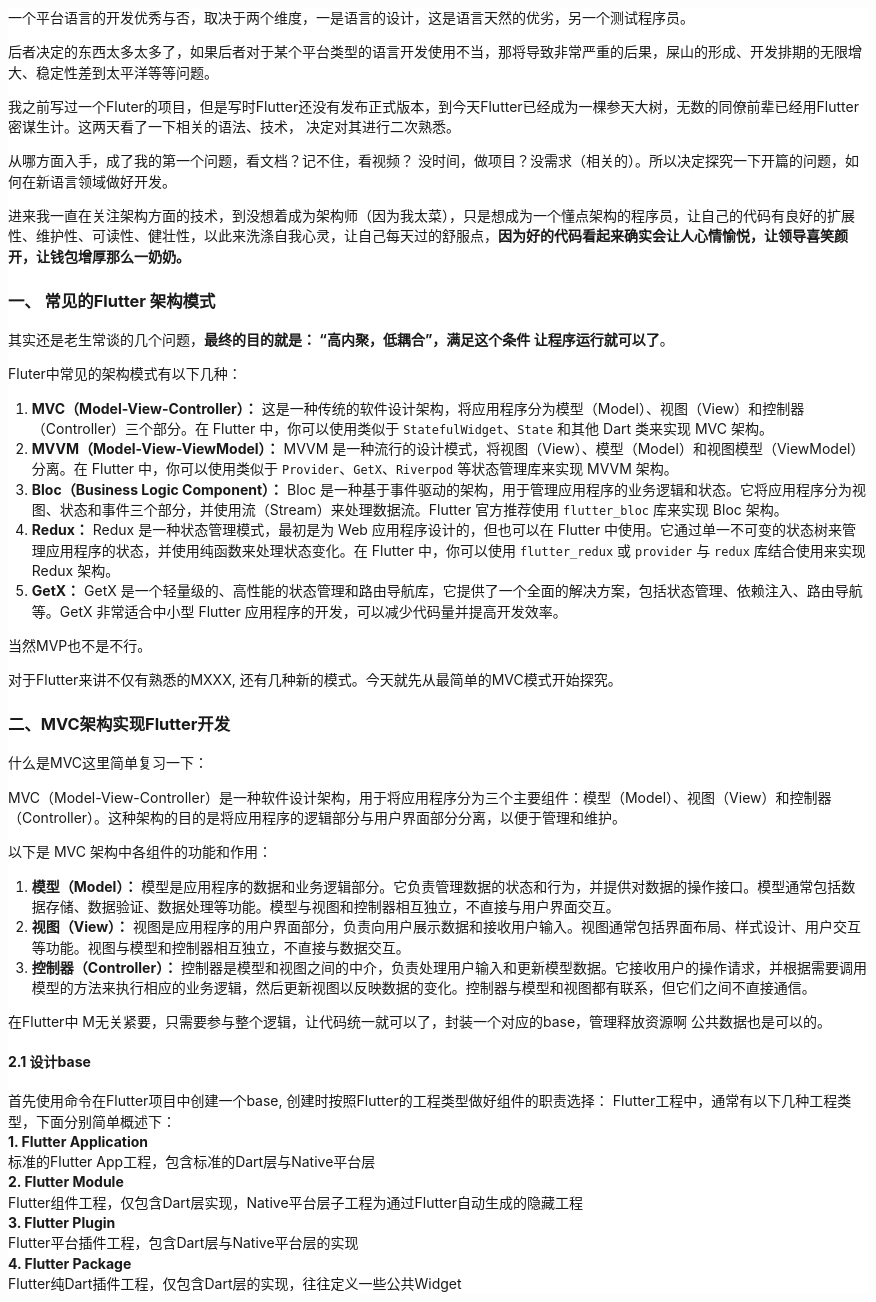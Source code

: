 一个平台语言的开发优秀与否，取决于两个维度，一是语言的设计，这是语言天然的优劣，另一个测试程序员。

后者决定的东西太多太多了，如果后者对于某个平台类型的语言开发使用不当，那将导致非常严重的后果，屎山的形成、开发排期的无限增大、稳定性差到太平洋等等问题。

我之前写过一个Fluter的项目，但是写时Flutter还没有发布正式版本，到今天Flutter已经成为一棵参天大树，无数的同僚前辈已经用Flutter密谋生计。这两天看了一下相关的语法、技术， 决定对其进行二次熟悉。

从哪方面入手，成了我的第一个问题，看文档？记不住，看视频？ 没时间，做项目？没需求（相关的）。所以决定探究一下开篇的问题，如何在新语言领域做好开发。

进来我一直在关注架构方面的技术，到没想着成为架构师（因为我太菜），只是想成为一个懂点架构的程序员，让自己的代码有良好的扩展性、维护性、可读性、健壮性，以此来洗涤自我心灵，让自己每天过的舒服点，**因为好的代码看起来确实会让人心情愉悦，让领导喜笑颜开，让钱包增厚那么一奶奶。**

### 一、 常见的Flutter 架构模式

其实还是老生常谈的几个问题，**最终的目的就是： “高内聚，低耦合”，满足这个条件 让程序运行就可以了**。

Fluter中常见的架构模式有以下几种：
1. **MVC（Model-View-Controller）：** 这是一种传统的软件设计架构，将应用程序分为模型（Model）、视图（View）和控制器（Controller）三个部分。在 Flutter 中，你可以使用类似于 `StatefulWidget`、`State` 和其他 Dart 类来实现 MVC 架构。
2. **MVVM（Model-View-ViewModel）：** MVVM 是一种流行的设计模式，将视图（View）、模型（Model）和视图模型（ViewModel）分离。在 Flutter 中，你可以使用类似于 `Provider`、`GetX`、`Riverpod` 等状态管理库来实现 MVVM 架构。
3. **Bloc（Business Logic Component）：** Bloc 是一种基于事件驱动的架构，用于管理应用程序的业务逻辑和状态。它将应用程序分为视图、状态和事件三个部分，并使用流（Stream）来处理数据流。Flutter 官方推荐使用 `flutter_bloc` 库来实现 Bloc 架构。
4. **Redux：** Redux 是一种状态管理模式，最初是为 Web 应用程序设计的，但也可以在 Flutter 中使用。它通过单一不可变的状态树来管理应用程序的状态，并使用纯函数来处理状态变化。在 Flutter 中，你可以使用 `flutter_redux` 或 `provider` 与 `redux` 库结合使用来实现 Redux 架构。
5. **GetX：** GetX 是一个轻量级的、高性能的状态管理和路由导航库，它提供了一个全面的解决方案，包括状态管理、依赖注入、路由导航等。GetX 非常适合中小型 Flutter 应用程序的开发，可以减少代码量并提高开发效率。

当然MVP也不是不行。

对于Flutter来讲不仅有熟悉的MXXX, 还有几种新的模式。今天就先从最简单的MVC模式开始探究。
### 二、MVC架构实现Flutter开发

什么是MVC这里简单复习一下：

MVC（Model-View-Controller）是一种软件设计架构，用于将应用程序分为三个主要组件：模型（Model）、视图（View）和控制器（Controller）。这种架构的目的是将应用程序的逻辑部分与用户界面部分分离，以便于管理和维护。

以下是 MVC 架构中各组件的功能和作用：

1. **模型（Model）：** 模型是应用程序的数据和业务逻辑部分。它负责管理数据的状态和行为，并提供对数据的操作接口。模型通常包括数据存储、数据验证、数据处理等功能。模型与视图和控制器相互独立，不直接与用户界面交互。
2. **视图（View）：** 视图是应用程序的用户界面部分，负责向用户展示数据和接收用户输入。视图通常包括界面布局、样式设计、用户交互等功能。视图与模型和控制器相互独立，不直接与数据交互。
3. **控制器（Controller）：** 控制器是模型和视图之间的中介，负责处理用户输入和更新模型数据。它接收用户的操作请求，并根据需要调用模型的方法来执行相应的业务逻辑，然后更新视图以反映数据的变化。控制器与模型和视图都有联系，但它们之间不直接通信。

在Flutter中 M无关紧要，只需要参与整个逻辑，让代码统一就可以了，封装一个对应的base，管理释放资源啊 公共数据也是可以的。

#### 2.1 设计base

首先使用命令在Flutter项目中创建一个base, 创建时按照Flutter的工程类型做好组件的职责选择：
Flutter工程中，通常有以下几种工程类型，下面分别简单概述下：  
**1. Flutter Application**  
标准的Flutter App工程，包含标准的Dart层与Native平台层  
**2. Flutter Module**  
Flutter组件工程，仅包含Dart层实现，Native平台层子工程为通过Flutter自动生成的隐藏工程  
**3. Flutter Plugin**  
Flutter平台插件工程，包含Dart层与Native平台层的实现  
**4. Flutter Package**  
Flutter纯Dart插件工程，仅包含Dart层的实现，往往定义一些公共Widget

